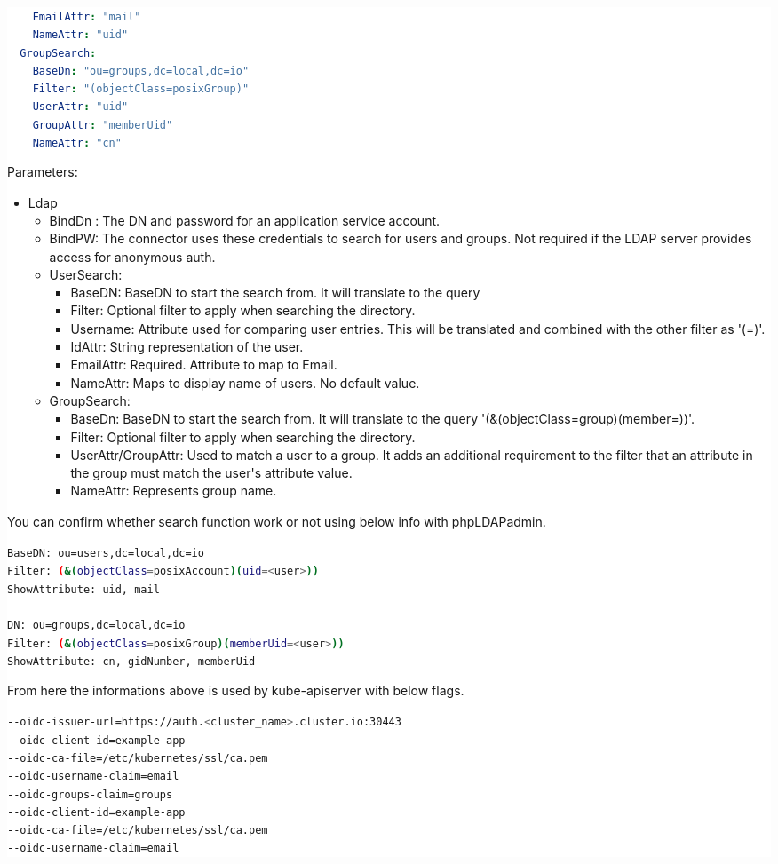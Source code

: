 ```yaml
    EmailAttr: "mail"
    NameAttr: "uid"
  GroupSearch:
    BaseDn: "ou=groups,dc=local,dc=io"
    Filter: "(objectClass=posixGroup)"
    UserAttr: "uid"
    GroupAttr: "memberUid"
    NameAttr: "cn"
```

Parameters:
- Ldap
  - BindDn : The DN and password for an application service account.
  - BindPW: The connector uses these credentials to search for users and groups. Not required if the LDAP server provides access for anonymous auth.
  - UserSearch:
    - BaseDN: BaseDN to start the search from. It will translate to the query
    - Filter: Optional filter to apply when searching the directory.
    - Username: Attribute used for comparing user entries. This will be translated and combined with the other filter as '(<attr>=<username>)'.
    - IdAttr: String representation of the user.
    - EmailAttr: Required. Attribute to map to Email.
    - NameAttr: Maps to display name of users. No default value.
  - GroupSearch:
    - BaseDn: BaseDN to start the search from. It will translate to the query '(&(objectClass=group)(member=<user uid>))'.
    - Filter: Optional filter to apply when searching the directory.
    - UserAttr/GroupAttr: Used to match a user to a group. It adds an additional requirement to the filter that an attribute in the group must match the user's attribute value.
    - NameAttr: Represents group name.

You can confirm whether search function work or not
using below info with phpLDAPadmin.
```bash
BaseDN: ou=users,dc=local,dc=io
Filter: (&(objectClass=posixAccount)(uid=<user>))
ShowAttribute: uid, mail

DN: ou=groups,dc=local,dc=io
Filter: (&(objectClass=posixGroup)(memberUid=<user>))
ShowAttribute: cn, gidNumber, memberUid
```

From here the informations above is used by kube-apiserver with below flags.
```bash
--oidc-issuer-url=https://auth.<cluster_name>.cluster.io:30443
--oidc-client-id=example-app
--oidc-ca-file=/etc/kubernetes/ssl/ca.pem
--oidc-username-claim=email
--oidc-groups-claim=groups
--oidc-client-id=example-app
--oidc-ca-file=/etc/kubernetes/ssl/ca.pem
--oidc-username-claim=email
```
